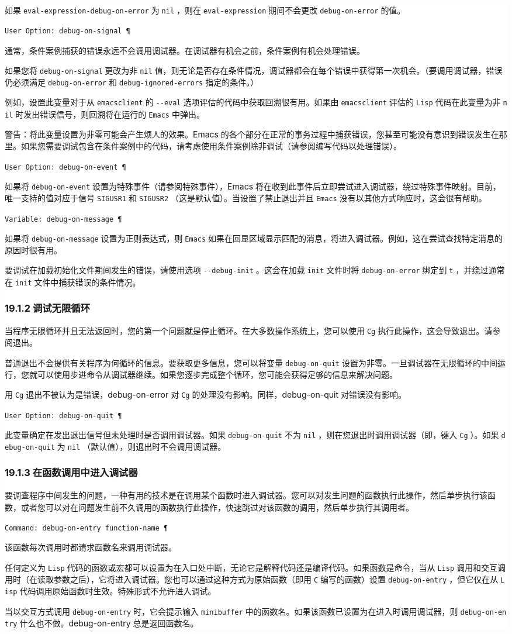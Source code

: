 如果 `eval-expression-debug-on-error` 为 `nil`  ，则在 `eval-expression` 期间不会更改 `debug-on-error` 的值。

    User Option: debug-on-signal ¶

通常，条件案例捕获的错误永远不会调用调试器。在调试器有机会之前，条件案例有机会处理错误。

如果您将 `debug-on-signal` 更改为非 `nil`   值，则无论是否存在条件情况，调试器都会在每个错误中获得第一次机会。（要调用调试器，错误仍必须满足 `debug-on-error` 和 `debug-ignored-errors` 指定的条件。）

例如，设置此变量对于从 `emacsclient` 的 `--eval` 选项评估的代码中获取回溯很有用。如果由 `emacsclient` 评估的 `Lisp` 代码在此变量为非 `nil`   时发出错误信号，则回溯将在运行的 `Emacs` 中弹出。

警告：将此变量设置为非零可能会产生烦人的效果。Emacs 的各个部分在正常的事务过程中捕获错误，您甚至可能没有意识到错误发生在那里。如果您需要调试包含在条件案例中的代码，请考虑使用条件案例除非调试（请参阅编写代码以处理错误）。

    User Option: debug-on-event ¶

如果将 `debug-on-event` 设置为特殊事件（请参阅特殊事件），Emacs 将在收到此事件后立即尝试进入调试器，绕过特殊事件映射。目前，唯一支持的值对应于信号 `SIGUSR1` 和 `SIGUSR2` （这是默认值）。当设置了禁止退出并且 `Emacs` 没有以其他方式响应时，这会很有帮助。

    Variable: debug-on-message ¶

如果将 `debug-on-message` 设置为正则表达式，则 `Emacs` 如果在回显区域显示匹配的消息，将进入调试器。例如，这在尝试查找特定消息的原因时很有用。

要调试在加载初始化文件期间发生的错误，请使用选项 `--debug-init`  。这会在加载 `init` 文件时将 `debug-on-error` 绑定到 `t` ，并绕过通常在 `init` 文件中捕获错误的条件情况。


<a id="org1f77b00"></a>

### 19.1.2 调试无限循环

当程序无限循环并且无法返回时，您的第一个问题就是停止循环。在大多数操作系统上，您可以使用 `Cg` 执行此操作，这会导致退出。请参阅退出。

普通退出不会提供有关程序为何循环的信息。要获取更多信息，您可以将变量 `debug-on-quit` 设置为非零。一旦调试器在无限循环的中间运行，您就可以使用步进命令从调试器继续。如果您逐步完成整个循环，您可能会获得足够的信息来解决问题。

用 `Cg` 退出不被认为是错误，debug-on-error 对 `Cg` 的处理没有影响。同样，debug-on-quit 对错误没有影响。

    User Option: debug-on-quit ¶

此变量确定在发出退出信号但未处理时是否调用调试器。如果 `debug-on-quit` 不为 `nil`  ，则在您退出时调用调试器（即，键入 `Cg` ）。如果 `debug-on-quit` 为 `nil`  （默认值），则退出时不会调用调试器。


<a id="orge264a86"></a>

### 19.1.3 在函数调用中进入调试器

要调查程序中间发生的问题，一种有用的技术是在调用某个函数时进入调试器。您可以对发生问题的函数执行此操作，然后单步执行该函数，或者您可以对在问题发生前不久调用的函数执行此操作，快速跳过对该函数的调用，然后单步执行其调用者。

    Command: debug-on-entry function-name ¶

该函数每次调用时都请求函数名来调用调试器。

任何定义为 `Lisp` 代码的函数或宏都可以设置为在入口处中断，无论它是解释代码还是编译代码。如果函数是命令，当从 `Lisp` 调用和交互调用时（在读取参数之后），它将进入调试器。您也可以通过这种方式为原始函数（即用 `C` 编写的函数）设置 `debug-on-entry` ，但它仅在从 `Lisp` 代码调用原始函数时生效。特殊形式不允许进入调试。

当以交互方式调用 `debug-on-entry` 时，它会提示输入 `minibuffer` 中的函数名。如果该函数已设置为在进入时调用调试器，则 `d​​ebug-on-entry` 什么也不做。debug-on-entry 总是返回函数名。
